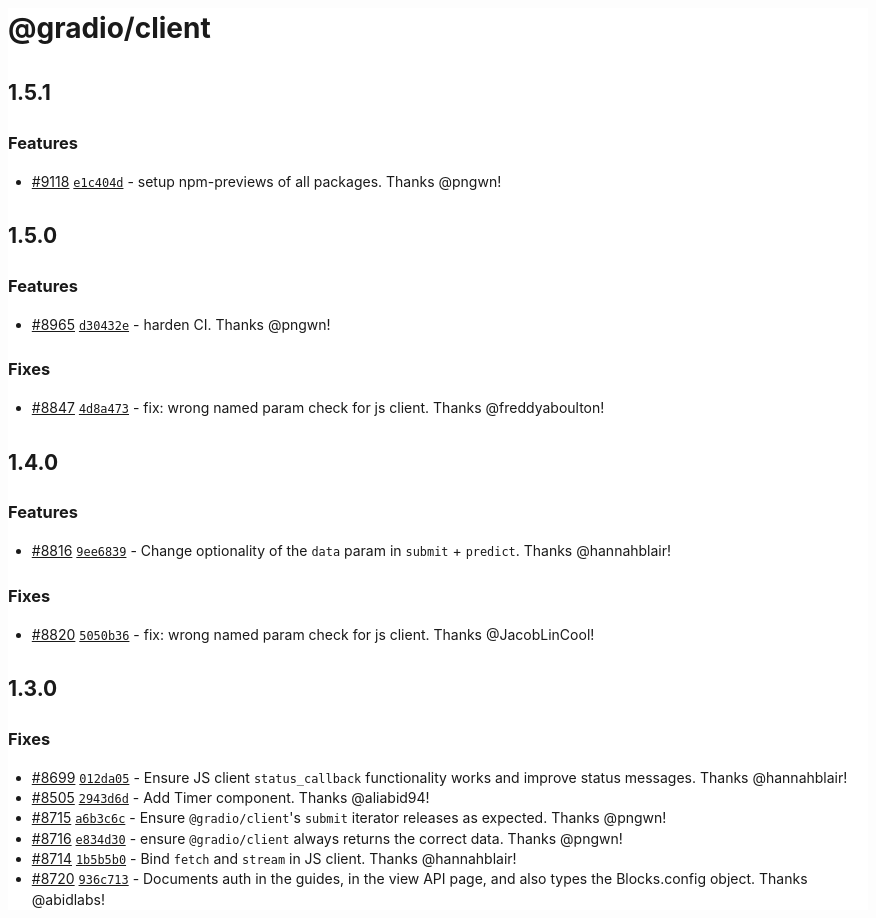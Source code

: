 # @gradio/client

## 1.5.1

### Features

- [#9118](https://github.com/gradio-app/gradio/pull/9118) [`e1c404d`](https://github.com/gradio-app/gradio/commit/e1c404da1143fb52b659d03e028bdba1badf443d) - setup npm-previews of all packages.  Thanks @pngwn!

## 1.5.0

### Features

- [#8965](https://github.com/gradio-app/gradio/pull/8965) [`d30432e`](https://github.com/gradio-app/gradio/commit/d30432e9c6d4cc1e5cfd989a1a3ae4aba7e21290) - harden CI.  Thanks @pngwn!

### Fixes

- [#8847](https://github.com/gradio-app/gradio/pull/8847) [`4d8a473`](https://github.com/gradio-app/gradio/commit/4d8a473632e388a312aee5c705b3c1f79853441b) - fix: wrong named param check for js client.  Thanks @freddyaboulton!

## 1.4.0

### Features

- [#8816](https://github.com/gradio-app/gradio/pull/8816) [`9ee6839`](https://github.com/gradio-app/gradio/commit/9ee6839f94d23d685a800ed3a275206e0b0e48f6) - Change optionality of the `data` param in `submit` + `predict`.  Thanks @hannahblair!

### Fixes

- [#8820](https://github.com/gradio-app/gradio/pull/8820) [`5050b36`](https://github.com/gradio-app/gradio/commit/5050b36221e75a18d8a5d4f74a725e70768a4c4a) - fix: wrong named param check for js client.  Thanks @JacobLinCool!

## 1.3.0

### Fixes

- [#8699](https://github.com/gradio-app/gradio/pull/8699) [`012da05`](https://github.com/gradio-app/gradio/commit/012da05287846d94beb0ecdc28d7fbc48c4248ff) - Ensure JS client `status_callback` functionality works and improve status messages.  Thanks @hannahblair!
- [#8505](https://github.com/gradio-app/gradio/pull/8505) [`2943d6d`](https://github.com/gradio-app/gradio/commit/2943d6d68847314885dc6c5c0247083116017ca0) - Add Timer component.  Thanks @aliabid94!
- [#8715](https://github.com/gradio-app/gradio/pull/8715) [`a6b3c6c`](https://github.com/gradio-app/gradio/commit/a6b3c6ce4e1d06253860c72740024a9138e3a93a) - Ensure `@gradio/client`'s `submit` iterator releases as expected.  Thanks @pngwn!
- [#8716](https://github.com/gradio-app/gradio/pull/8716) [`e834d30`](https://github.com/gradio-app/gradio/commit/e834d302e44f7a54565129bf2c11acf4e882a59b) - ensure `@gradio/client` always returns the correct data.  Thanks @pngwn!
- [#8714](https://github.com/gradio-app/gradio/pull/8714) [`1b5b5b0`](https://github.com/gradio-app/gradio/commit/1b5b5b0b43e69ee84f3baad2aae59ffc9c4d995a) - Bind `fetch` and `stream` in JS client.  Thanks @hannahblair!
- [#8720](https://github.com/gradio-app/gradio/pull/8720) [`936c713`](https://github.com/gradio-app/gradio/commit/936c7137a99ef59efdf75bae5dd27eea2ac1f577) - Documents auth in the guides, in the view API page, and also types the Blocks.config object.  Thanks @abidlabs!
